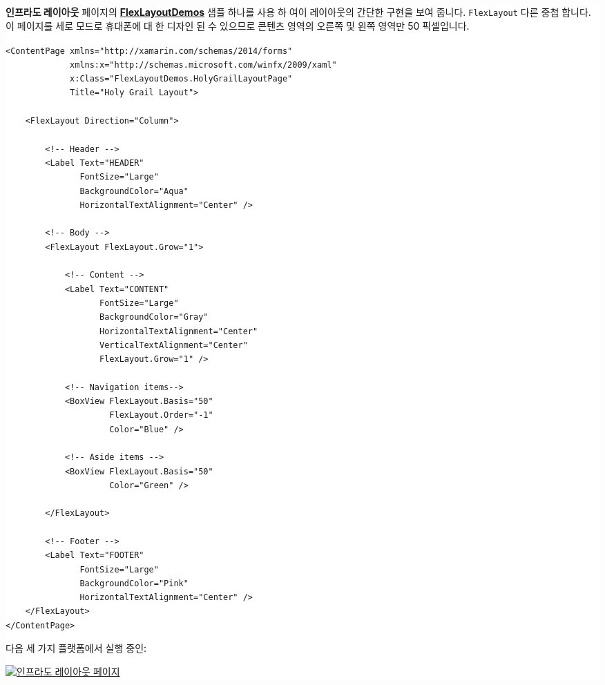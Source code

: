 **인프라도 레이아웃** 페이지의 **[FlexLayoutDemos](https://developer.xamarin.com/samples/xamarin-forms/UserInterface/FlexLayoutDemos/)** 샘플 하나를 사용 하 여이 레이아웃의 간단한 구현을 보여 줍니다. `FlexLayout` 다른 중첩 합니다. 이 페이지를 세로 모드로 휴대폰에 대 한 디자인 된 수 있으므로 콘텐츠 영역의 오른쪽 및 왼쪽 영역만 50 픽셀입니다.

```xaml
<ContentPage xmlns="http://xamarin.com/schemas/2014/forms"
             xmlns:x="http://schemas.microsoft.com/winfx/2009/xaml"
             x:Class="FlexLayoutDemos.HolyGrailLayoutPage"
             Title="Holy Grail Layout">

    <FlexLayout Direction="Column">

        <!-- Header -->
        <Label Text="HEADER"
               FontSize="Large"
               BackgroundColor="Aqua"
               HorizontalTextAlignment="Center" />

        <!-- Body -->
        <FlexLayout FlexLayout.Grow="1">

            <!-- Content -->
            <Label Text="CONTENT"
                   FontSize="Large"
                   BackgroundColor="Gray"
                   HorizontalTextAlignment="Center"
                   VerticalTextAlignment="Center"
                   FlexLayout.Grow="1" />

            <!-- Navigation items-->
            <BoxView FlexLayout.Basis="50"
                     FlexLayout.Order="-1"
                     Color="Blue" />

            <!-- Aside items -->
            <BoxView FlexLayout.Basis="50"
                     Color="Green" />

        </FlexLayout>

        <!-- Footer -->
        <Label Text="FOOTER"
               FontSize="Large"
               BackgroundColor="Pink"
               HorizontalTextAlignment="Center" />
    </FlexLayout>
</ContentPage>
```

다음 세 가지 플랫폼에서 실행 중인:

[![인프라도 레이아웃 페이지](flex-layout-images/HolyGrailLayout.png "인프라도 레이아웃 페이지")](flex-layout-images/HolyGrailLayout-Large.png#lightbox)
